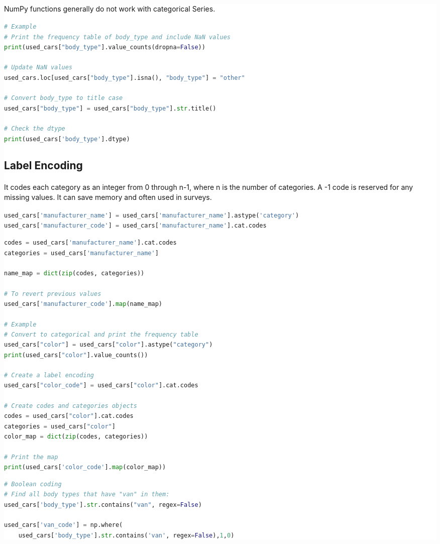 NumPy functions generally do not work with categorical Series.

```python
# Example
# Print the frequency table of body_type and include NaN values
print(used_cars["body_type"].value_counts(dropna=False))

# Update NaN values
used_cars.loc[used_cars["body_type"].isna(), "body_type"] = "other"

# Convert body_type to title case
used_cars["body_type"] = used_cars["body_type"].str.title()

# Check the dtype
print(used_cars['body_type'].dtype)
```

## Label Encoding

It codes each category as an integer from 0 through n-1, where n is the number of categories. A -1 code is reserved for any missing values. It can save memory and often used in surveys.

```python
used_cars['manufacturer_name'] = used_cars['manufacturer_name'].astype('category')
used_cars['manufacturer_code'] = used_cars['manufacturer_name'].cat.codes
```

```python
codes = used_cars['manufacturer_name'].cat.codes
categories = used_cars['manufacturer_name']

name_map = dict(zip(codes, categories))

# To revert previous values
used_cars['manufacturer_code'].map(name_map)

# Example
# Convert to categorical and print the frequency table
used_cars["color"] = used_cars["color"].astype("category")
print(used_cars["color"].value_counts())

# Create a label encoding
used_cars["color_code"] = used_cars["color"].cat.codes

# Create codes and categories objects
codes = used_cars["color"].cat.codes
categories = used_cars["color"]
color_map = dict(zip(codes, categories))

# Print the map
print(used_cars['color_code'].map(color_map))
```

```python
# Boolean coding
# Find all body types that have "van" in them:
used_cars['body_type'].str.contains("van", regex=False)

used_cars['van_code'] = np.where(
	used_cars['body_type'].str.contains('van', regex=False),1,0)
```
